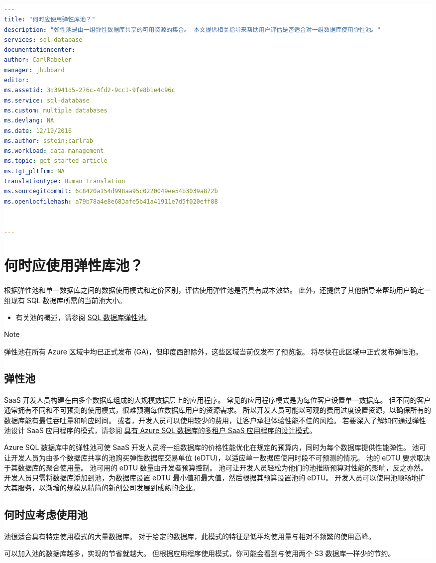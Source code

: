 ```yaml
---
title: "何时应使用弹性库池？"
description: "弹性池是由一组弹性数据库共享的可用资源的集合。 本文提供相关指导来帮助用户评估是否适合对一组数据库使用弹性池。"
services: sql-database
documentationcenter: 
author: CarlRabeler
manager: jhubbard
editor: 
ms.assetid: 3d3941d5-276c-4fd2-9cc1-9fe8b1e4c96c
ms.service: sql-database
ms.custom: multiple databases
ms.devlang: NA
ms.date: 12/19/2016
ms.author: sstein;carlrab
ms.workload: data-management
ms.topic: get-started-article
ms.tgt_pltfrm: NA
translationtype: Human Translation
ms.sourcegitcommit: 6c8420a154d998aa95c0220049ee54b3039a872b
ms.openlocfilehash: a79b78a4e8e683afe5b41a41911e7d5f020eff88


---
```

# <a name="when-should-an-elastic-pool-be-used"></a>何时应使用弹性库池？
根据弹性池和单一数据库之间的数据使用模式和定价区别，评估使用弹性池是否具有成本效益。 此外，还提供了其他指导来帮助用户确定一组现有 SQL 数据库所需的当前池大小。  

* 有关池的概述，请参阅 [SQL 数据库弹性池](sql-database-elastic-pool.md)。

> [!NOTE]
> 弹性池在所有 Azure 区域中均已正式发布 (GA)，但印度西部除外，这些区域当前仅发布了预览版。 将尽快在此区域中正式发布弹性池。
>
>

## <a name="elastic-pools"></a>弹性池
SaaS 开发人员构建在由多个数据库组成的大规模数据层上的应用程序。 常见的应用程序模式是为每位客户设置单一数据库。 但不同的客户通常拥有不同和不可预测的使用模式，很难预测每位数据库用户的资源需求。 所以开发人员可能以可观的费用过度设置资源，以确保所有的数据库能有最佳吞吐量和响应时间。 或者，开发人员可以使用较少的费用，让客户承担体验性能不佳的风险。 若要深入了解如何通过弹性池设计 SaaS 应用程序的模式，请参阅 [具有 Azure SQL 数据库的多租户 SaaS 应用程序的设计模式](sql-database-design-patterns-multi-tenancy-saas-applications.md)。

Azure SQL 数据库中的弹性池可使 SaaS 开发人员将一组数据库的价格性能优化在规定的预算内，同时为每个数据库提供性能弹性。 池可让开发人员为由多个数据库共享的池购买弹性数据库交易单位 (eDTU)，以适应单一数据库使用时段不可预测的情况。 池的 eDTU 要求取决于其数据库的聚合使用量。 池可用的 eDTU 数量由开发者预算控制。 池可让开发人员轻松为他们的池推断预算对性能的影响，反之亦然。 开发人员只需将数据库添加到池，为数据库设置 eDTU 最小值和最大值，然后根据其预算设置池的 eDTU。 开发人员可以使用池顺畅地扩大其服务，以渐增的规模从精简的新创公司发展到成熟的企业。  

## <a name="when-to-consider-a-pool"></a>何时应考虑使用池
池很适合具有特定使用模式的大量数据库。 对于给定的数据库，此模式的特征是低平均使用量与相对不频繁的使用高峰。

可以加入池的数据库越多，实现的节省就越大。 但根据应用程序使用模式，你可能会看到与使用两个 S3 数据库一样少的节约。  
